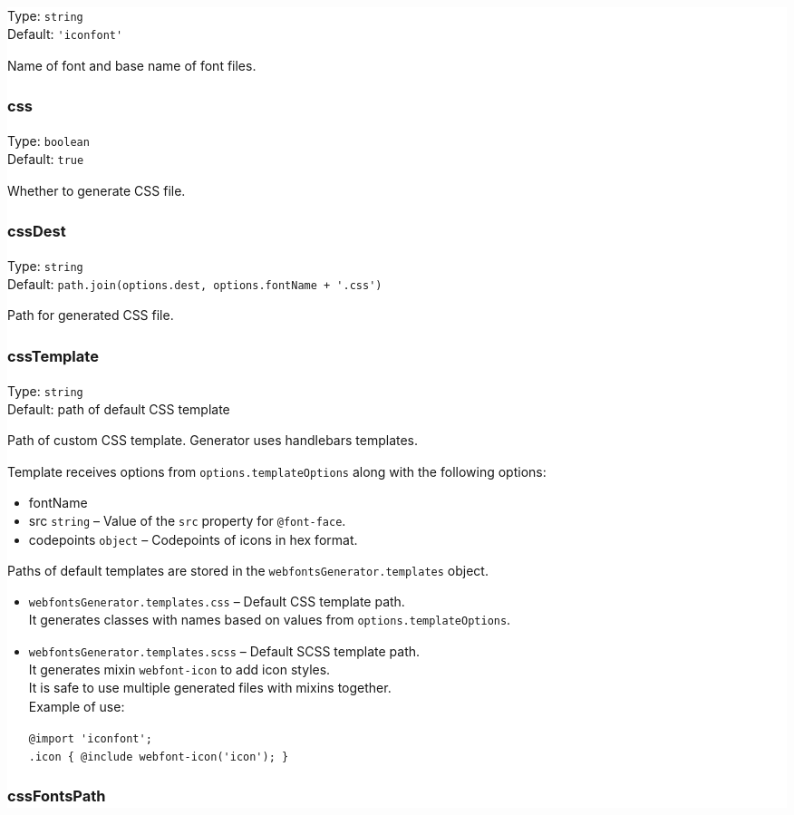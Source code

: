 Type: `string`
<br>
Default: `'iconfont'`

Name of font and base name of font files.

### css

Type: `boolean`
<br>
Default: `true`

Whether to generate CSS file.

### cssDest

Type: `string`
<br>
Default: `path.join(options.dest, options.fontName + '.css')`

Path for generated CSS file.

### cssTemplate

Type: `string`
<br>
Default: path of default CSS template

Path of custom CSS template.
Generator uses handlebars templates.

Template receives options from `options.templateOptions` along with the following options:

* fontName
* src `string` &ndash; Value of the `src` property for `@font-face`.
* codepoints `object` &ndash; Codepoints of icons in hex format.

Paths of default templates are stored in the `webfontsGenerator.templates` object.

* `webfontsGenerator.templates.css` &ndash; Default CSS template path.
	<br>
	It generates classes with names based on values from `options.templateOptions`.

* `webfontsGenerator.templates.scss` &ndash; Default SCSS template path.
	<br>
	It generates mixin `webfont-icon` to add icon styles.
	<br>
	It is safe to use multiple generated files with mixins together.
	<br>
	Example of use:

	```
	@import 'iconfont';
	.icon { @include webfont-icon('icon'); }
	```

### cssFontsPath
